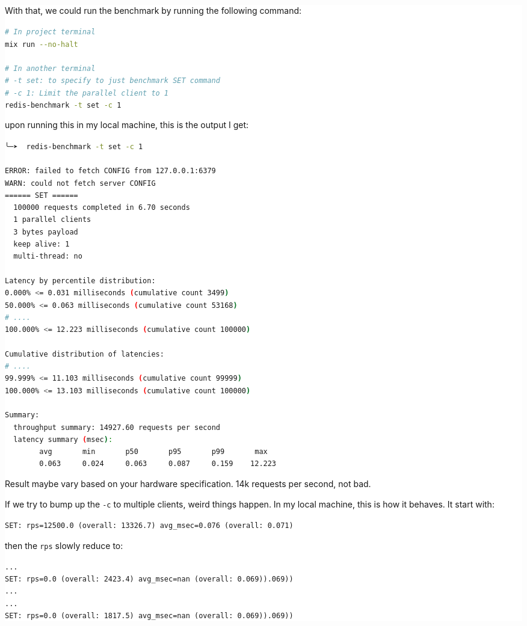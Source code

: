 With that, we could run the benchmark by running the following command:

```sh
# In project terminal
mix run --no-halt

# In another terminal
# -t set: to specify to just benchmark SET command
# -c 1: Limit the parallel client to 1
redis-benchmark -t set -c 1
```

upon running this in my local machine, this is the output I get:

```sh
╰─➤  redis-benchmark -t set -c 1

ERROR: failed to fetch CONFIG from 127.0.0.1:6379
WARN: could not fetch server CONFIG
====== SET ======
  100000 requests completed in 6.70 seconds
  1 parallel clients
  3 bytes payload
  keep alive: 1
  multi-thread: no

Latency by percentile distribution:
0.000% <= 0.031 milliseconds (cumulative count 3499)
50.000% <= 0.063 milliseconds (cumulative count 53168)
# ....
100.000% <= 12.223 milliseconds (cumulative count 100000)

Cumulative distribution of latencies:
# ....
99.999% <= 11.103 milliseconds (cumulative count 99999)
100.000% <= 13.103 milliseconds (cumulative count 100000)

Summary:
  throughput summary: 14927.60 requests per second
  latency summary (msec):
        avg       min       p50       p95       p99       max
        0.063     0.024     0.063     0.087     0.159    12.223
```

Result maybe vary based on your hardware specification. 14k requests per second, not bad.

If we try to bump up the `-c` to multiple clients, weird things happen. In my
local machine, this is how it behaves. It start with:

```
SET: rps=12500.0 (overall: 13326.7) avg_msec=0.076 (overall: 0.071)
```

then the `rps` slowly reduce to:
```
...
SET: rps=0.0 (overall: 2423.4) avg_msec=nan (overall: 0.069)).069))
...
...
SET: rps=0.0 (overall: 1817.5) avg_msec=nan (overall: 0.069)).069))
```
